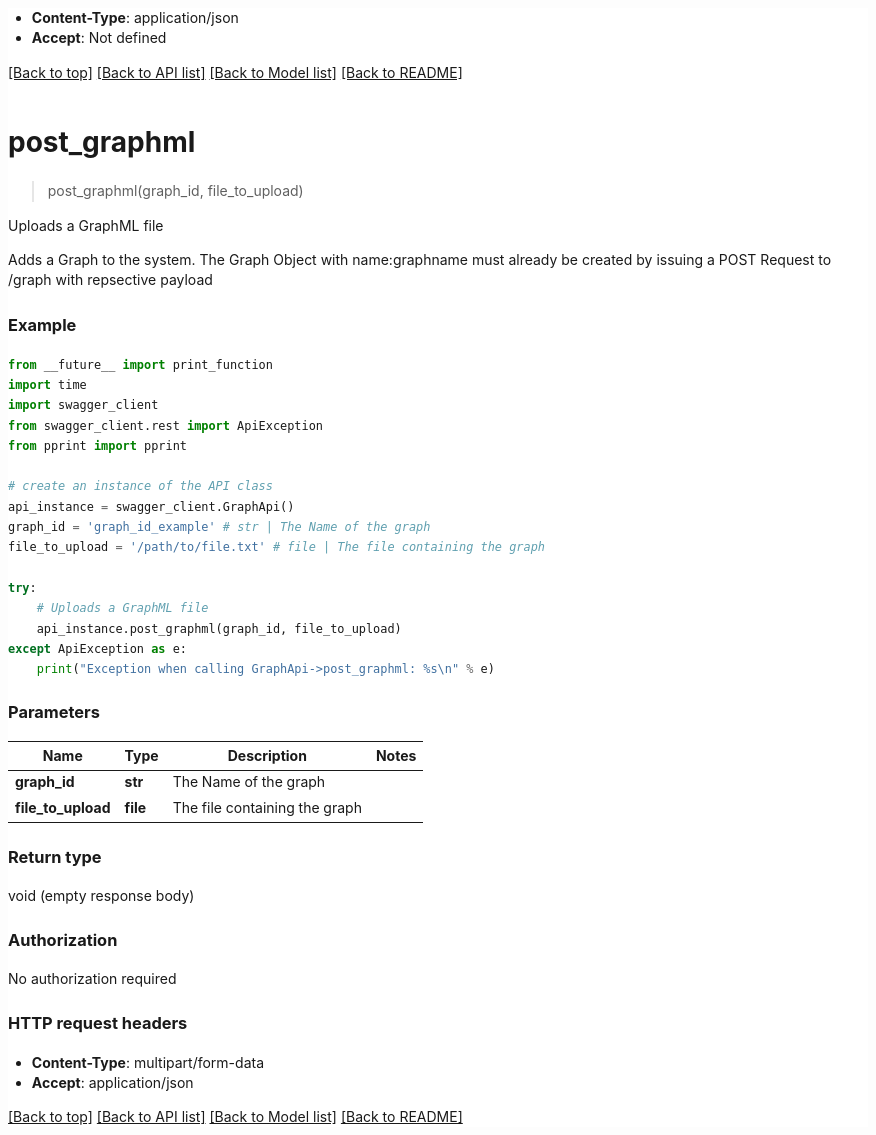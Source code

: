  - **Content-Type**: application/json
 - **Accept**: Not defined

[[Back to top]](#) [[Back to API list]](../README.md#documentation-for-api-endpoints) [[Back to Model list]](../README.md#documentation-for-models) [[Back to README]](../README.md)

# **post_graphml**
> post_graphml(graph_id, file_to_upload)

Uploads a GraphML file

Adds a Graph to the system. The Graph Object with name:graphname must already be created by issuing a POST Request to /graph with repsective payload 

### Example
```python
from __future__ import print_function
import time
import swagger_client
from swagger_client.rest import ApiException
from pprint import pprint

# create an instance of the API class
api_instance = swagger_client.GraphApi()
graph_id = 'graph_id_example' # str | The Name of the graph
file_to_upload = '/path/to/file.txt' # file | The file containing the graph

try:
    # Uploads a GraphML file
    api_instance.post_graphml(graph_id, file_to_upload)
except ApiException as e:
    print("Exception when calling GraphApi->post_graphml: %s\n" % e)
```

### Parameters

Name | Type | Description  | Notes
------------- | ------------- | ------------- | -------------
 **graph_id** | **str**| The Name of the graph | 
 **file_to_upload** | **file**| The file containing the graph | 

### Return type

void (empty response body)

### Authorization

No authorization required

### HTTP request headers

 - **Content-Type**: multipart/form-data
 - **Accept**: application/json

[[Back to top]](#) [[Back to API list]](../README.md#documentation-for-api-endpoints) [[Back to Model list]](../README.md#documentation-for-models) [[Back to README]](../README.md)


